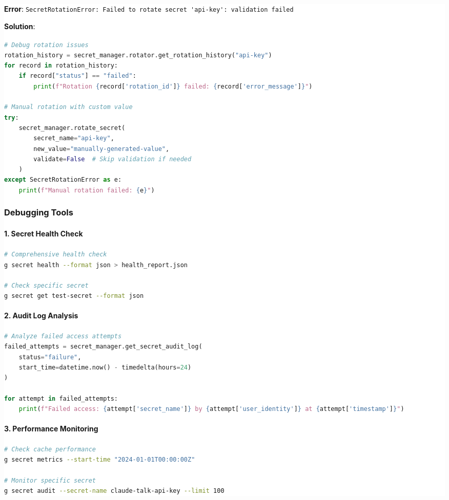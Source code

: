 **Error**: `SecretRotationError: Failed to rotate secret 'api-key': validation failed`

**Solution**:
```python
# Debug rotation issues
rotation_history = secret_manager.rotator.get_rotation_history("api-key")
for record in rotation_history:
    if record["status"] == "failed":
        print(f"Rotation {record['rotation_id']} failed: {record['error_message']}")

# Manual rotation with custom value
try:
    secret_manager.rotate_secret(
        secret_name="api-key",
        new_value="manually-generated-value",
        validate=False  # Skip validation if needed
    )
except SecretRotationError as e:
    print(f"Manual rotation failed: {e}")
```

### Debugging Tools

#### 1. Secret Health Check

```bash
# Comprehensive health check
g secret health --format json > health_report.json

# Check specific secret
g secret get test-secret --format json
```

#### 2. Audit Log Analysis

```python
# Analyze failed access attempts
failed_attempts = secret_manager.get_secret_audit_log(
    status="failure",
    start_time=datetime.now() - timedelta(hours=24)
)

for attempt in failed_attempts:
    print(f"Failed access: {attempt['secret_name']} by {attempt['user_identity']} at {attempt['timestamp']}")
```

#### 3. Performance Monitoring

```bash
# Check cache performance
g secret metrics --start-time "2024-01-01T00:00:00Z"

# Monitor specific secret
g secret audit --secret-name claude-talk-api-key --limit 100
```
